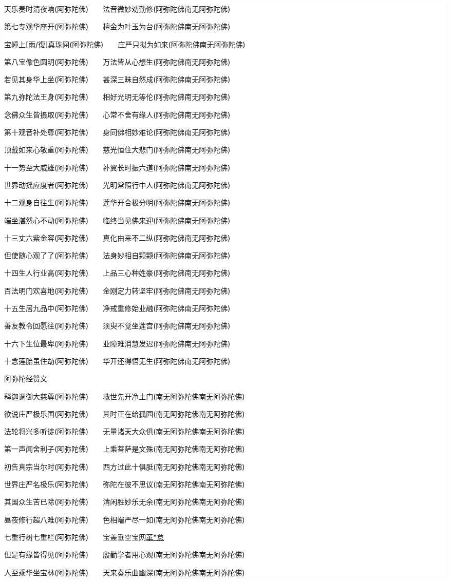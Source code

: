 天乐奏时清夜响(阿弥陀佛)　　法音微妙劝勤修(阿弥陀佛南无阿弥陀佛)  

第七专观华座开(阿弥陀佛)　　檀金为叶玉为台(阿弥陀佛南无阿弥陀佛)  

宝幢上[雨/復]真珠网(阿弥陀佛)　　庄严只拟为如来(阿弥陀佛南无阿弥陀佛)  

第八宝像色圆明(阿弥陀佛)　　万法皆从心想生(阿弥陀佛南无阿弥陀佛)  

若见其身华上坐(阿弥陀佛)　　甚深三昧自然成(阿弥陀佛南无阿弥陀佛)  

第九弥陀法王身(阿弥陀佛)　　相好光明无等伦(阿弥陀佛南无阿弥陀佛)  

念佛众生皆摄取(阿弥陀佛)　　心常不舍有缘人(阿弥陀佛南无阿弥陀佛)  

第十观音补处尊(阿弥陀佛)　　身同佛相妙难论(阿弥陀佛南无阿弥陀佛)  

顶戴如来心敬重(阿弥陀佛)　　慈光恒住大悲门(阿弥陀佛南无阿弥陀佛)  

十一势至大威雄(阿弥陀佛)　　补翼长时振六道(阿弥陀佛南无阿弥陀佛)  

世界动摇应度者(阿弥陀佛)　　光明常照行中人(阿弥陀佛南无阿弥陀佛)  

十二观身自往生(阿弥陀佛)　　莲华开合极分明(阿弥陀佛南无阿弥陀佛)  

端坐湛然心不动(阿弥陀佛)　　临终当见佛来迎(阿弥陀佛南无阿弥陀佛)  

十三丈六紫金容(阿弥陀佛)　　真化由来不二纵(阿弥陀佛南无阿弥陀佛)  

但使随心观了了(阿弥陀佛)　　法身妙相自颗颗(阿弥陀佛南无阿弥陀佛)  

十四生人行业高(阿弥陀佛)　　上品三心种姓豪(阿弥陀佛南无阿弥陀佛)  

百法明门欢喜地(阿弥陀佛)　　金刚定力转坚牢(阿弥陀佛南无阿弥陀佛)  

十五生居九品中(阿弥陀佛)　　净戒重修始业融(阿弥陀佛南无阿弥陀佛)  

善友教令回愿往(阿弥陀佛)　　须臾不觉坐莲宫(阿弥陀佛南无阿弥陀佛)  

十六下生位最卑(阿弥陀佛)　　业障难消慧发迟(阿弥陀佛南无阿弥陀佛)  

十念莲胎虽住劫(阿弥陀佛)　　华开还得悟无生(阿弥陀佛南无阿弥陀佛)  

阿弥陀经赞文  

释迦调御大慈尊(阿弥陀佛)　　救世先开净土门(南无阿弥陀佛南无阿弥陀佛)  

欲说庄严极乐国(阿弥陀佛)　　其时正在给孤园(南无阿弥陀佛南无阿弥陀佛)  

法轮将兴多听徒(阿弥陀佛)　　无量诸天大众俱(南无阿弥陀佛南无阿弥陀佛)  

第一声闻舍利子(阿弥陀佛)　　上乘菩萨是文殊(南无阿弥陀佛南无阿弥陀佛)  

初告真宗当尔时(阿弥陀佛)　　西方过此十俱胝(南无阿弥陀佛南无阿弥陀佛)  

世界庄严名极乐(阿弥陀佛)　　弥陀在彼不思议(南无阿弥陀佛南无阿弥陀佛)  

其国众生苦已除(阿弥陀佛)　　清闲胜妙乐无余(南无阿弥陀佛南无阿弥陀佛)  

昼夜修行超八难(阿弥陀佛)　　色相端严尽一如(南无阿弥陀佛南无阿弥陀佛)  

七重行树七重栏(阿弥陀佛)　　宝盖垂空宝网[革*怠](南无阿弥陀佛南无阿弥陀佛)  

但是有缘皆得见(阿弥陀佛)　　殷勤学者用心观(南无阿弥陀佛南无阿弥陀佛)  

人至乘华坐宝林(阿弥陀佛)　　天来奏乐曲幽深(南无阿弥陀佛南无阿弥陀佛)  
